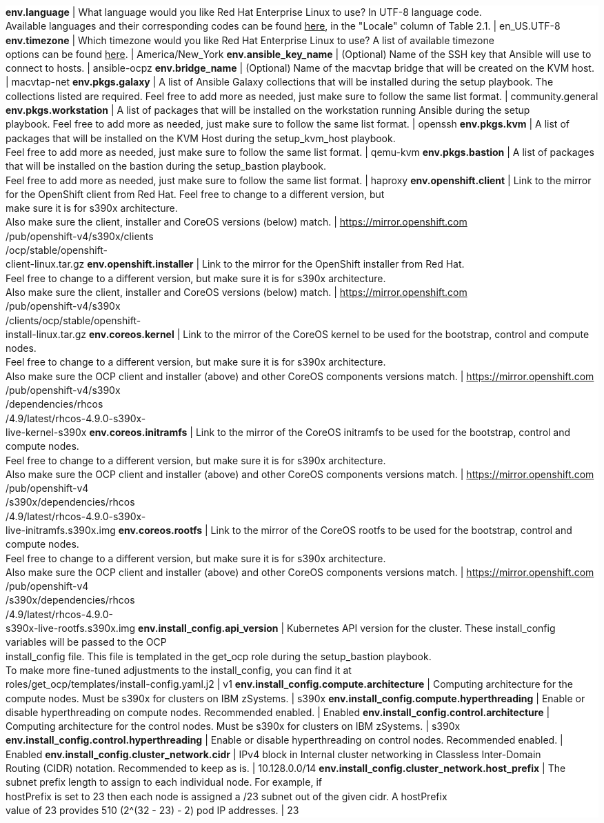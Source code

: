 **env.language** | What language would you like Red Hat Enterprise Linux to use? In UTF-8 language code.<br /> Available languages and their corresponding codes can be found [here](https://access.redhat.com/documentation/en-us/red_hat_enterprise_linux/5/html-single/international_language_support_guide/index), in the "Locale" column of Table 2.1. | en_US.UTF-8
**env.timezone** | Which timezone would you like Red Hat Enterprise Linux to use? A list of available timezone<br /> options can be found [here](https://en.wikipedia.org/wiki/List_of_tz_database_time_zones). | America/New_York
**env.ansible_key_name** | (Optional) Name of the SSH key that Ansible will use to connect to hosts. | ansible-ocpz
**env.bridge_name** | (Optional) Name of the macvtap bridge that will be created on the KVM host. | macvtap-net
**env.pkgs.galaxy** | A list of Ansible Galaxy collections that will be installed during the setup playbook. The<br /> collections listed are required. Feel free to add more as needed, just make sure to follow the same list format. | community.general
**env.pkgs.workstation** | A list of packages that will be installed on the workstation running Ansible during the setup<br /> playbook. Feel free to add more as needed, just make sure to follow the same list format. | openssh
**env.pkgs.kvm** | A list of packages that will be installed on the KVM Host during the setup_kvm_host playbook.<br /> Feel free to add more as needed, just make sure to follow the same list format. | qemu-kvm
**env.pkgs.bastion** | A list of packages that will be installed on the bastion during the setup_bastion playbook.<br /> Feel free to add more as needed, just make sure to follow the same list format. | haproxy
**env.openshift.client** | Link to the mirror for the OpenShift client from Red Hat. Feel free to change to a different version, but <br /> make sure it is for s390x architecture.<br /> Also make sure the client, installer and CoreOS versions (below) match. | https://mirror.openshift.com<br />/pub/openshift-v4/s390x/clients<br />/ocp/stable/openshift-<br />client-linux.tar.gz
**env.openshift.installer** | Link to the mirror for the OpenShift installer from Red Hat.<br /> Feel free to change to a different version, but make sure it is for s390x architecture.<br /> Also make sure the client, installer and CoreOS versions (below) match.  | https://mirror.openshift.com<br />/pub/openshift-v4/s390x<br />/clients/ocp/stable/openshift-<br />install-linux.tar.gz
**env.coreos.kernel** | Link to the mirror of the CoreOS kernel to be used for the bootstrap, control and compute nodes.<br /> Feel free to change to a different version, but make sure it is for s390x architecture.<br /> Also make sure the OCP client and installer (above) and other CoreOS components versions match. | https://mirror.openshift.com<br />/pub/openshift-v4/s390x<br />/dependencies/rhcos<br />/4.9/latest/rhcos-4.9.0-s390x-<br />live-kernel-s390x
**env.coreos.initramfs** | Link to the mirror of the CoreOS initramfs to be used for the bootstrap, control and compute nodes.<br /> Feel free to change to a different version, but make sure it is for s390x architecture.<br /> Also make sure the OCP client and installer (above) and other CoreOS components versions match. | https://mirror.openshift.com<br />/pub/openshift-v4<br />/s390x/dependencies/rhcos<br />/4.9/latest/rhcos-4.9.0-s390x-<br />live-initramfs.s390x.img
**env.coreos.rootfs** | Link to the mirror of the CoreOS rootfs to be used for the bootstrap, control and compute nodes.<br /> Feel free to change to a different version, but make sure it is for s390x architecture.<br /> Also make sure the OCP client and installer (above) and other CoreOS components versions match. | https://mirror.openshift.com<br />/pub/openshift-v4<br />/s390x/dependencies/rhcos<br />/4.9/latest/rhcos-4.9.0-<br />s390x-live-rootfs.s390x.img 
**env.install_config.api_version** | Kubernetes API version for the cluster. These install_config variables will be passed to the OCP<br /> install_config file. This file is templated in the get_ocp role during the setup_bastion playbook.<br /> To make more fine-tuned adjustments to the install_config, you can find it at<br /> roles/get_ocp/templates/install-config.yaml.j2 | v1
**env.install_config.compute.architecture** | Computing architecture for the compute nodes. Must be s390x for clusters on IBM zSystems. | s390x
**env.install_config.compute.hyperthreading** | Enable or disable hyperthreading on compute nodes. Recommended enabled. | Enabled
**env.install_config.control.architecture** | Computing architecture for the control nodes. Must be s390x for clusters on IBM zSystems. | s390x
**env.install_config.control.hyperthreading** | Enable or disable hyperthreading on control nodes. Recommended enabled. | Enabled
**env.install_config.cluster_network.cidr** | IPv4 block in Internal cluster networking in Classless Inter-Domain<br /> Routing (CIDR) notation. Recommended to keep as is. | 10.128.0.0/14
**env.install_config.cluster_network.host_prefix** | The subnet prefix length to assign to each individual node. For example, if<br /> hostPrefix is set to 23 then each node is assigned a /23 subnet out of the given cidr. A hostPrefix<br /> value of 23 provides 510 (2^(32 - 23) - 2) pod IP addresses. | 23